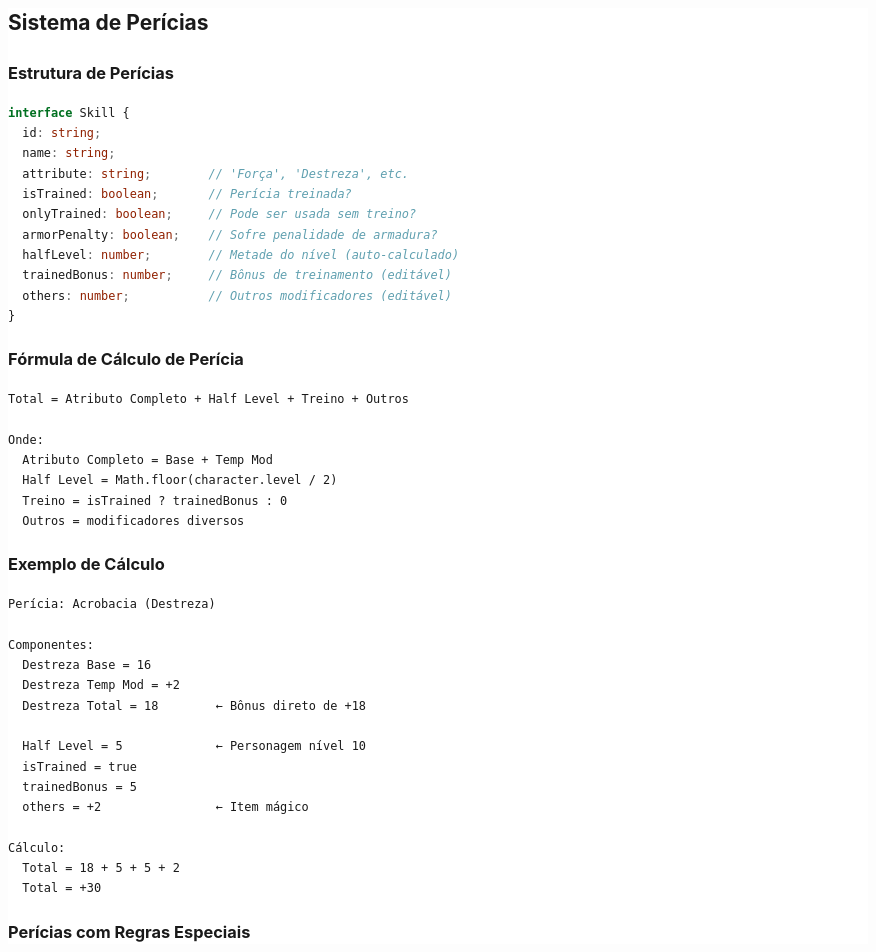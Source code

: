
## Sistema de Perícias

### Estrutura de Perícias

```typescript
interface Skill {
  id: string;
  name: string;
  attribute: string;        // 'Força', 'Destreza', etc.
  isTrained: boolean;       // Perícia treinada?
  onlyTrained: boolean;     // Pode ser usada sem treino?
  armorPenalty: boolean;    // Sofre penalidade de armadura?
  halfLevel: number;        // Metade do nível (auto-calculado)
  trainedBonus: number;     // Bônus de treinamento (editável)
  others: number;           // Outros modificadores (editável)
}
```

### Fórmula de Cálculo de Perícia

```
Total = Atributo Completo + Half Level + Treino + Outros

Onde:
  Atributo Completo = Base + Temp Mod
  Half Level = Math.floor(character.level / 2)
  Treino = isTrained ? trainedBonus : 0
  Outros = modificadores diversos
```

### Exemplo de Cálculo

```
Perícia: Acrobacia (Destreza)

Componentes:
  Destreza Base = 16
  Destreza Temp Mod = +2
  Destreza Total = 18        ← Bônus direto de +18

  Half Level = 5             ← Personagem nível 10
  isTrained = true
  trainedBonus = 5
  others = +2                ← Item mágico

Cálculo:
  Total = 18 + 5 + 5 + 2
  Total = +30
```

### Perícias com Regras Especiais
